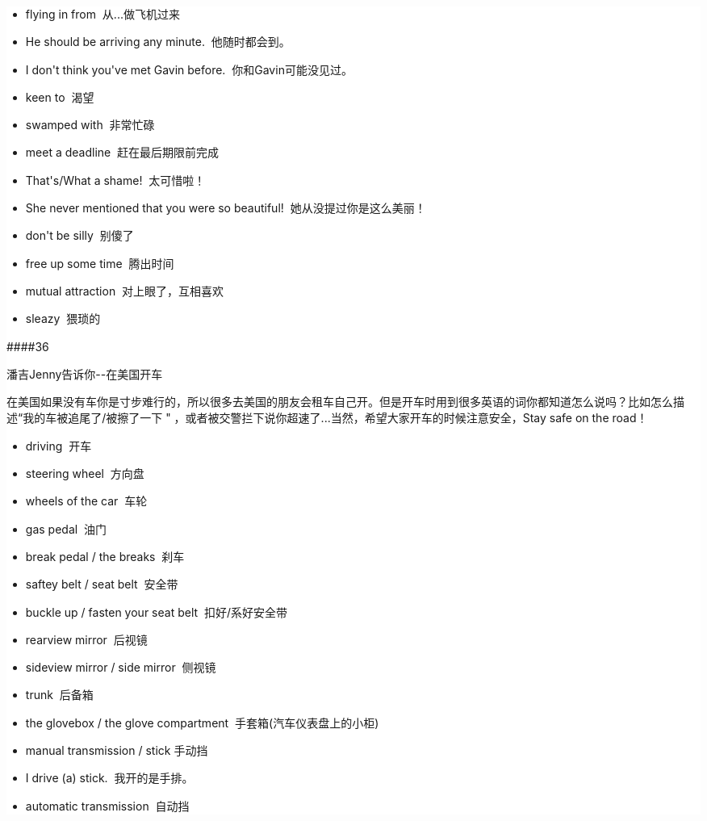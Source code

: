 - flying in from  从...做飞机过来

- He should be arriving any minute.  他随时都会到。

- I don't think you've met Gavin before.  你和Gavin可能没见过。

- keen to  渴望

- swamped with  非常忙碌

- meet a deadline  赶在最后期限前完成

- That's/What a shame!  太可惜啦！

- She never mentioned that you were so beautiful!  她从没提过你是这么美丽！

- don't be silly  别傻了

- free up some time  腾出时间

- mutual attraction  对上眼了，互相喜欢

- sleazy  猥琐的






####36



潘吉Jenny告诉你--在美国开车



在美国如果没有车你是寸步难行的，所以很多去美国的朋友会租车自己开。但是开车时用到很多英语的词你都知道怎么说吗？比如怎么描述“我的车被追尾了/被擦了一下
"
，或者被交警拦下说你超速了...当然，希望大家开车的时候注意安全，Stay safe on the road！ 
- driving  开车

- steering wheel  方向盘

- wheels of the car  车轮

- gas pedal  油门

- break pedal / the breaks  刹车

- saftey belt / seat belt  安全带

- buckle up / fasten your seat belt  扣好/系好安全带

- rearview mirror  后视镜

- sideview mirror / side mirror  侧视镜

- trunk  后备箱

- the glovebox / the glove compartment  手套箱(汽车仪表盘上的小柜)

- manual transmission / stick 手动挡

- I drive (a) stick.  我开的是手排。

- automatic transmission  自动挡
